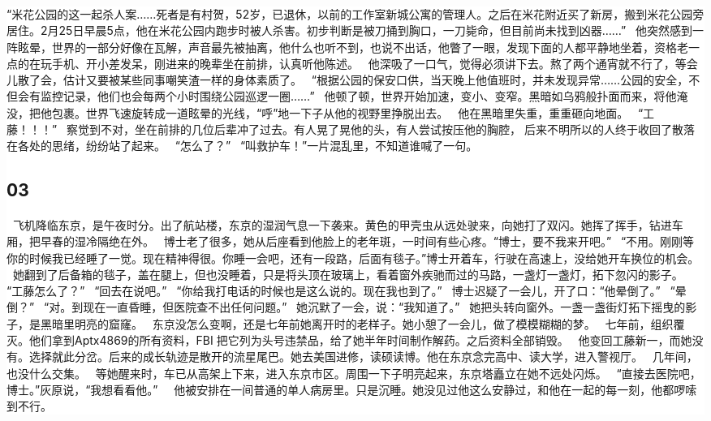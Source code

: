 “米花公园的这一起杀人案……死者是有村贺，52岁，已退休，以前的工作室新城公寓的管理人。之后在米花附近买了新房，搬到米花公园旁居住。2月25日早晨5点，他在米花公园内跑步时被人杀害。初步判断是被刀捅到胸口，一刀毙命，但目前尚未找到凶器……”
 
他突然感到一阵眩晕，世界的一部分好像在瓦解，声音最先被抽离，他什么也听不到，也说不出话，他瞥了一眼，发现下面的人都平静地坐着，资格老一点的在玩手机、开小差发呆，刚进来的晚辈坐在前排，认真听他陈述。
 
他深吸了一口气，觉得必须讲下去。熬了两个通宵就不行了，等会儿散了会，估计又要被某些同事嘲笑渣一样的身体素质了。
 
“根据公园的保安口供，当天晚上他值班时，并未发现异常……公园的安全，不但会有监控记录，他们也会每两个小时围绕公园巡逻一圈……”
 
他顿了顿，世界开始加速，变小、变窄。黑暗如乌鸦般扑面而来，将他淹没，把他包裹。世界飞速旋转成一道眩晕的光线，“呼”地一下子从他的视野里挣脱出去。
 
他在黑暗里失重，重重砸向地面。
 
“工藤！！！”
 
察觉到不对，坐在前排的几位后辈冲了过去。有人晃了晃他的头，有人尝试按压他的胸腔，
后来不明所以的人终于收回了散落在各处的思绪，纷纷站了起来。
 
“怎么了？”
 
“叫救护车！”一片混乱里，不知道谁喊了一句。
 
 
 
## 03
 
飞机降临东京，是午夜时分。出了航站楼，东京的湿润气息一下袭来。黄色的甲壳虫从远处驶来，向她打了双闪。她挥了挥手，钻进车厢，把早春的湿冷隔绝在外。
 
博士老了很多，她从后座看到他脸上的老年斑，一时间有些心疼。“博士，要不我来开吧。”
 
“不用。刚刚等你的时候我已经睡了一觉。现在精神得很。你睡一会吧，还有一段路，后面有毯子。”博士开着车，行驶在高速上，没给她开车换位的机会。
 
她翻到了后备箱的毯子，盖在腿上，但也没睡着，只是将头顶在玻璃上，看着窗外疾驰而过的马路，一盏灯一盏灯，拓下忽闪的影子。
 
“工藤怎么了？”
 
“回去在说吧。”
 
“你给我打电话的时候也是这么说的。现在我也到了。”
 
博士迟疑了一会儿，开了口：“他晕倒了。”
 
“晕倒？”
 
“对。到现在一直昏睡，但医院查不出任何问题。”
 
她沉默了一会，说：“我知道了。”
 
她把头转向窗外。一盏一盏街灯拓下摇曳的影子，是黑暗里明亮的窟窿。
 
东京没怎么变啊，还是七年前她离开时的老样子。她小憩了一会儿，做了模模糊糊的梦。
 
七年前，组织覆灭。他们拿到Aptx4869的所有资料，FBI 把它列为头号违禁品，给了她半年时间制作解药。之后资料全部销毁。
 
他变回工藤新一，而她没有。选择就此分岔。后来的成长轨迹是散开的流星尾巴。她去美国进修，读硕读博。他在东京念完高中、读大学，进入警视厅。
 
几年间，也没什么交集。
 
等她醒来时，车已从高架上下来，进入东京市区。周围一下子明亮起来，东京塔矗立在她不远处闪烁。
 
“直接去医院吧，博士。”灰原说，“我想看看他。”
 
 
他被安排在一间普通的单人病房里。只是沉睡。她没见过他这么安静过，和他在一起的每一刻，他都啰嗦到不行。
 